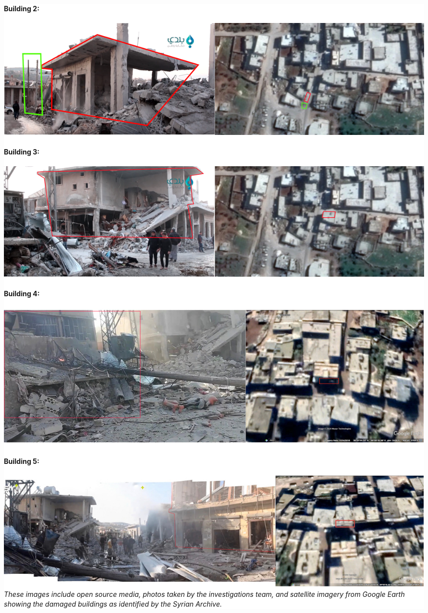 #### Building 2:
![](/assets/investigations/BalyounMarket/image19.png)

#### Building 3:
![](/assets/investigations/BalyounMarket/image10.png)

#### Building 4:
![](/assets/investigations/BalyounMarket/image8.jpg)

#### Building 5:
![](/assets/investigations/BalyounMarket/image4.jpg)
*These images include open source media, photos taken by the investigations team, and satellite imagery from Google Earth showing the damaged buildings as identified by the Syrian Archive.*
